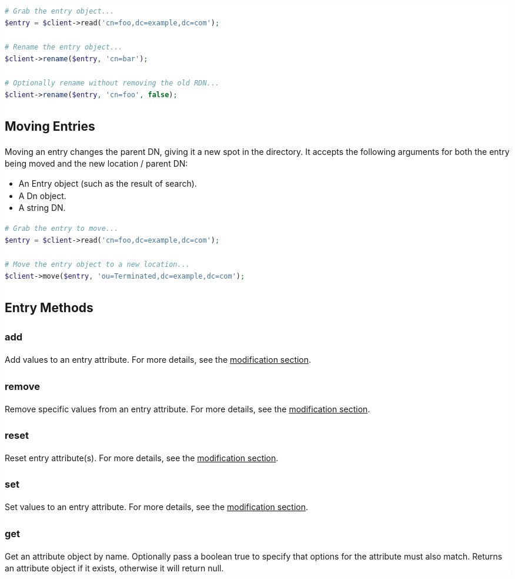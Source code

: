 ```php
# Grab the entry object...
$entry = $client->read('cn=foo,dc=example,dc=com');

# Rename the entry object...
$client->rename($entry, 'cn=bar');

# Optionally rename without removing the old RDN...
$client->rename($entry, 'cn=foo', false);
```

## Moving Entries

Moving an entry changes the parent DN, giving it a new spot in the directory. It accepts the following arguments for
both the entry being moved and the new location / parent DN:

* An Entry object (such as the result of search).
* A Dn object.
* A string DN.

```php
# Grab the entry to move...
$entry = $client->read('cn=foo,dc=example,dc=com');

# Move the entry object to a new location...
$client->move($entry, 'ou=Terminated,dc=example,dc=com');
``` 
 
## Entry Methods

### add

Add values to an entry attribute. For more details, see the [modification section](#add-values). 

### remove

Remove specific values from an entry attribute. For more details, see the [modification section](#remove-values). 

### reset

Reset entry attribute(s). For more details, see the [modification section](#reset-values). 

### set

Set values to an entry attribute. For more details, see the [modification section](#set-values). 

### get

Get an attribute object by name. Optionally pass a boolean true to specify that options for the attribute
must also match. Returns an attribute object if it exists, otherwise it will return null.
